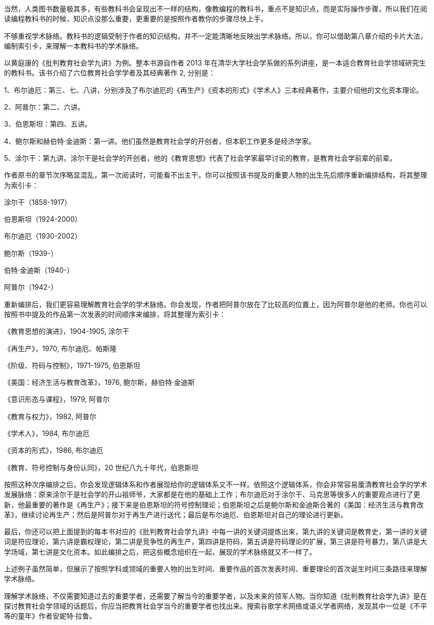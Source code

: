 当然，人类图书数量极其多，有些教科书会呈现出不一样的结构，像教编程的教科书，重点不是知识点，而是实际操作步骤，所以我们在阅读编程教科书的时候，知识点没那么重要，更重要的是按照作者教你的步骤尽快上手。

不够重视学术脉络。教科书的逻辑受制于作者的知识结构，并不一定能清晰地反映出学术脉络。所以，你可以借助第八章介绍的卡片大法，编制索引卡，来理解一本教科书的学术脉络。

以黄庭康的《批判教育社会学九讲》为例。整本书源自作者 2013 年在清华大学社会学系做的系列讲座，是一本适合教育社会学领域研究生的教科书。该书介绍了六位教育社会学学者及其经典著作 2, 分别是：

1、布尔迪厄：第三、七、八讲，分别涉及了布尔迪厄的《再生产》《资本的形式》《学术人》三本经典著作，主要介绍他的文化资本理论。

2、阿普尔：第二、六讲。

3、伯恩斯坦：第四、五讲。

4、鲍尔斯和赫伯特·金迪斯：第一讲。他们虽然是教育社会学的开创者，但本职工作更多是经济学家。

5、涂尔干：第九讲。涂尔干是社会学的开创者，他的《教育思想》代表了社会学家最早讨论的教育，是教育社会学前辈的前辈。

作者原书的章节次序略显混乱，第一次阅读时，可能看不出主干。你可以按照该书提及的重要人物的出生先后顺序重新编排结构，将其整理为索引卡：

涂尔干（1858-1917）

伯恩斯坦（1924-2000）

布尔迪厄（1930-2002）

鲍尔斯（1939-）

伯特·金迪斯（1940-）

阿普尔（1942-）

重新编排后，我们更容易理解教育社会学的学术脉络。你会发现，作者把阿普尔放在了比较高的位置上，因为阿普尔是他的老师。你也可以按照书中提及的作品第一次发表的时间顺序来编排，将其整理为索引卡：

《教育思想的演进》，1904-1905, 涂尔干

《再生产》，1970, 布尔迪厄、帕斯隆

《阶级、符码与控制》，1971-1975, 伯恩斯坦

《美国：经济生活与教育改革》，1976, 鲍尔斯，赫伯特·金迪斯

《意识形态与课程》，1979, 阿普尔

《教育与权力》，1982, 阿普尔

《学术人》，1984, 布尔迪厄

《资本的形式》，1986, 布尔迪厄

《教育、符号控制与身份认同》，20 世纪八九十年代，伯恩斯坦






按照这种次序编排之后，你会发现逻辑体系和作者展现给你的逻辑体系又不一样。依照这个逻辑体系，你会非常容易厘清教育社会学的学术发展脉络：原来涂尔干是社会学的开山祖师爷，大家都是在他的基础上工作；布尔迪厄对于涂尔干、马克思等很多人的重要观点进行了更新，他最重要的著作是《再生产》；接下来是伯恩斯坦的符号控制理论；伯恩斯坦之后是鲍尔斯和金迪斯合著的《美国：经济生活与教育改革》，继续讨论再生产；然后是阿普尔对于再生产进行送代；最后是布尔迪厄、伯恩斯坦对自己的理论进行更新。

最后，你还可以把上面提到的每本书对应的《批判教育社会学九讲》中每一讲的关键词提炼出来，第九讲的关键词是教育史，第一讲的关键词是符应理论，第六讲是霸权理论，第二讲是竞争性的再生产，第四讲是符码，第五讲是符码理论的扩展，第三讲是符号暴力，第八讲是大学场域，第七讲是文化资本。如此编排之后，把这些概念组织在一起，展现的学术脉络就又不一样了。

上述例子虽然简单，但展示了按照学科或领域的重要人物的出生时间、重要作品的首次发表时间、重要理论的首次诞生时间三条路径来理解学术脉络。

理解学术脉络，不仅需要知道过去的重要学者，还需要了解当今的重要学者，以及未来的领军人物。当你知道《批判教育社会学九讲》是在探讨教育社会学领域的话题后，你应当把教育社会学当今的重要学者也找出来。搜索谷歌学术网络或语义学者网络，发现其中一位是《不平等的童年》作者安妮特·拉鲁。
